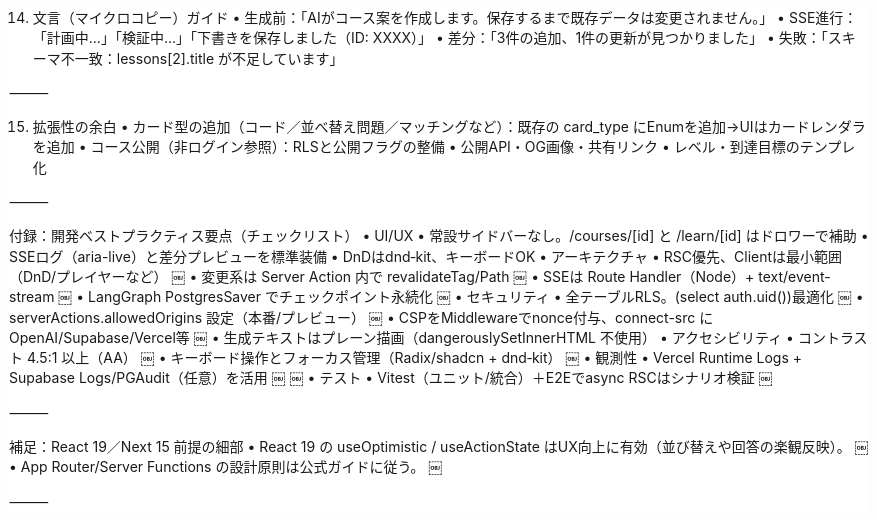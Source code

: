 14. 文言（マイクロコピー）ガイド
	•	生成前：「AIがコース案を作成します。保存するまで既存データは変更されません。」
	•	SSE進行：「計画中…」「検証中…」「下書きを保存しました（ID: XXXX）」
	•	差分：「3件の追加、1件の更新が見つかりました」
	•	失敗：「スキーマ不一致：lessons[2].title が不足しています」

⸻

15. 拡張性の余白
	•	カード型の追加（コード／並べ替え問題／マッチングなど）：既存の card_type にEnumを追加→UIはカードレンダラを追加
	•	コース公開（非ログイン参照）：RLSと公開フラグの整備
	•	公開API・OG画像・共有リンク
	•	レベル・到達目標のテンプレ化

⸻

付録：開発ベストプラクティス要点（チェックリスト）
	•	UI/UX
	•	常設サイドバーなし。/courses/[id] と /learn/[id] はドロワーで補助
	•	SSEログ（aria-live）と差分プレビューを標準装備
	•	DnDはdnd‑kit、キーボードOK
	•	アーキテクチャ
	•	RSC優先、Clientは最小範囲（DnD/プレイヤーなど） ￼
	•	変更系は Server Action 内で revalidateTag/Path  ￼
	•	SSEは Route Handler（Node）+ text/event-stream  ￼
	•	LangGraph PostgresSaver でチェックポイント永続化  ￼
	•	セキュリティ
	•	全テーブルRLS。(select auth.uid())最適化  ￼
	•	serverActions.allowedOrigins 設定（本番/プレビュー）  ￼
	•	CSPをMiddlewareでnonce付与、connect-src に OpenAI/Supabase/Vercel等  ￼
	•	生成テキストはプレーン描画（dangerouslySetInnerHTML 不使用）
	•	アクセシビリティ
	•	コントラスト 4.5:1 以上（AA）  ￼
	•	キーボード操作とフォーカス管理（Radix/shadcn + dnd‑kit）  ￼
	•	観測性
	•	Vercel Runtime Logs + Supabase Logs/PGAudit（任意）を活用  ￼ ￼
	•	テスト
	•	Vitest（ユニット/統合）＋E2Eでasync RSCはシナリオ検証  ￼

⸻

補足：React 19／Next 15 前提の細部
	•	React 19 の useOptimistic / useActionState はUX向上に有効（並び替えや回答の楽観反映）。 ￼
	•	App Router/Server Functions の設計原則は公式ガイドに従う。 ￼

⸻

